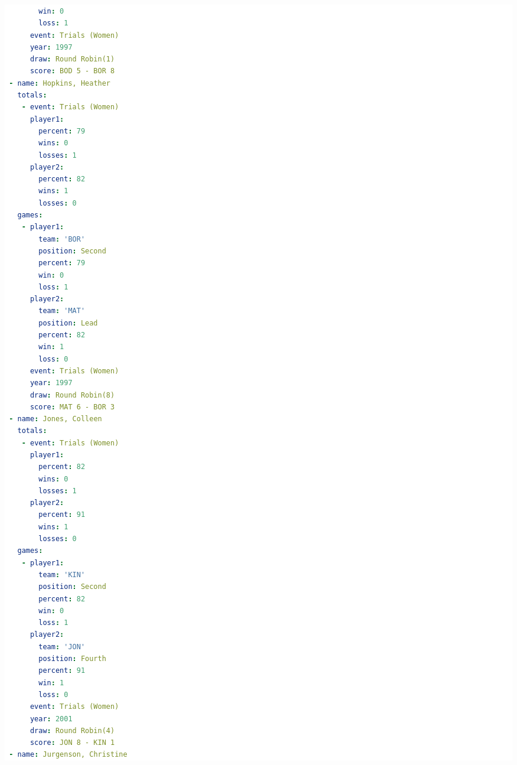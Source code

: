 ```yaml
        win: 0
        loss: 1
      event: Trials (Women)
      year: 1997
      draw: Round Robin(1)
      score: BOD 5 - BOR 8
 - name: Hopkins, Heather
   totals:
    - event: Trials (Women)
      player1:
        percent: 79
        wins: 0
        losses: 1
      player2:
        percent: 82
        wins: 1
        losses: 0
   games:
    - player1:
        team: 'BOR'
        position: Second
        percent: 79
        win: 0
        loss: 1
      player2:
        team: 'MAT'
        position: Lead
        percent: 82
        win: 1
        loss: 0
      event: Trials (Women)
      year: 1997
      draw: Round Robin(8)
      score: MAT 6 - BOR 3
 - name: Jones, Colleen
   totals:
    - event: Trials (Women)
      player1:
        percent: 82
        wins: 0
        losses: 1
      player2:
        percent: 91
        wins: 1
        losses: 0
   games:
    - player1:
        team: 'KIN'
        position: Second
        percent: 82
        win: 0
        loss: 1
      player2:
        team: 'JON'
        position: Fourth
        percent: 91
        win: 1
        loss: 0
      event: Trials (Women)
      year: 2001
      draw: Round Robin(4)
      score: JON 8 - KIN 1
 - name: Jurgenson, Christine
```